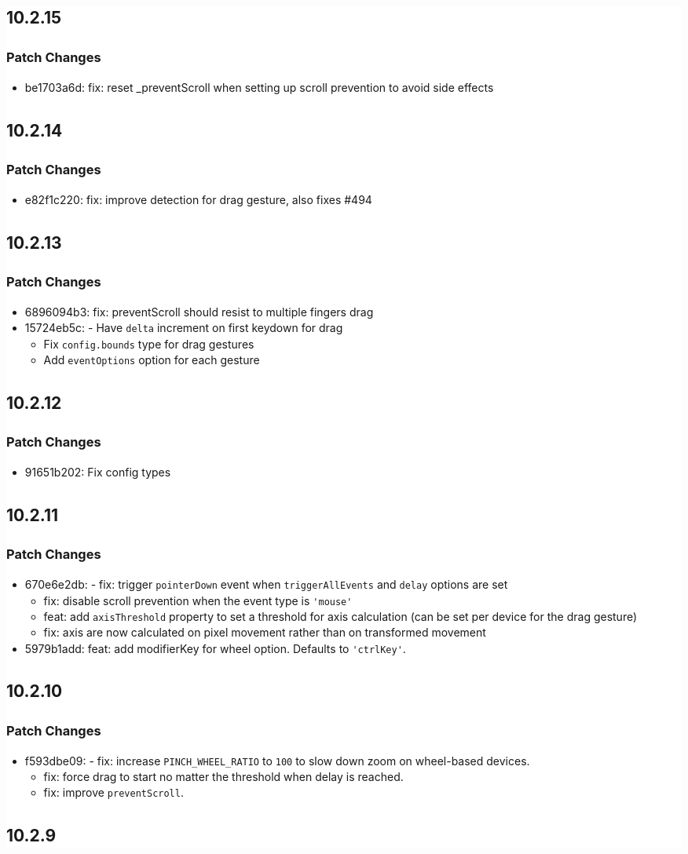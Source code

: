 ## 10.2.15

### Patch Changes

- be1703a6d: fix: reset \_preventScroll when setting up scroll prevention to avoid side effects

## 10.2.14

### Patch Changes

- e82f1c220: fix: improve detection for drag gesture, also fixes #494

## 10.2.13

### Patch Changes

- 6896094b3: fix: preventScroll should resist to multiple fingers drag
- 15724eb5c: - Have `delta` increment on first keydown for drag
  - Fix `config.bounds` type for drag gestures
  - Add `eventOptions` option for each gesture

## 10.2.12

### Patch Changes

- 91651b202: Fix config types

## 10.2.11

### Patch Changes

- 670e6e2db: - fix: trigger `pointerDown` event when `triggerAllEvents` and `delay` options are set
  - fix: disable scroll prevention when the event type is `'mouse'`
  - feat: add `axisThreshold` property to set a threshold for axis calculation (can be set per device for the drag gesture)
  - fix: axis are now calculated on pixel movement rather than on transformed movement
- 5979b1add: feat: add modifierKey for wheel option. Defaults to `'ctrlKey'`.

## 10.2.10

### Patch Changes

- f593dbe09: - fix: increase `PINCH_WHEEL_RATIO` to `100` to slow down zoom on wheel-based devices.
  - fix: force drag to start no matter the threshold when delay is reached.
  - fix: improve `preventScroll`.

## 10.2.9
